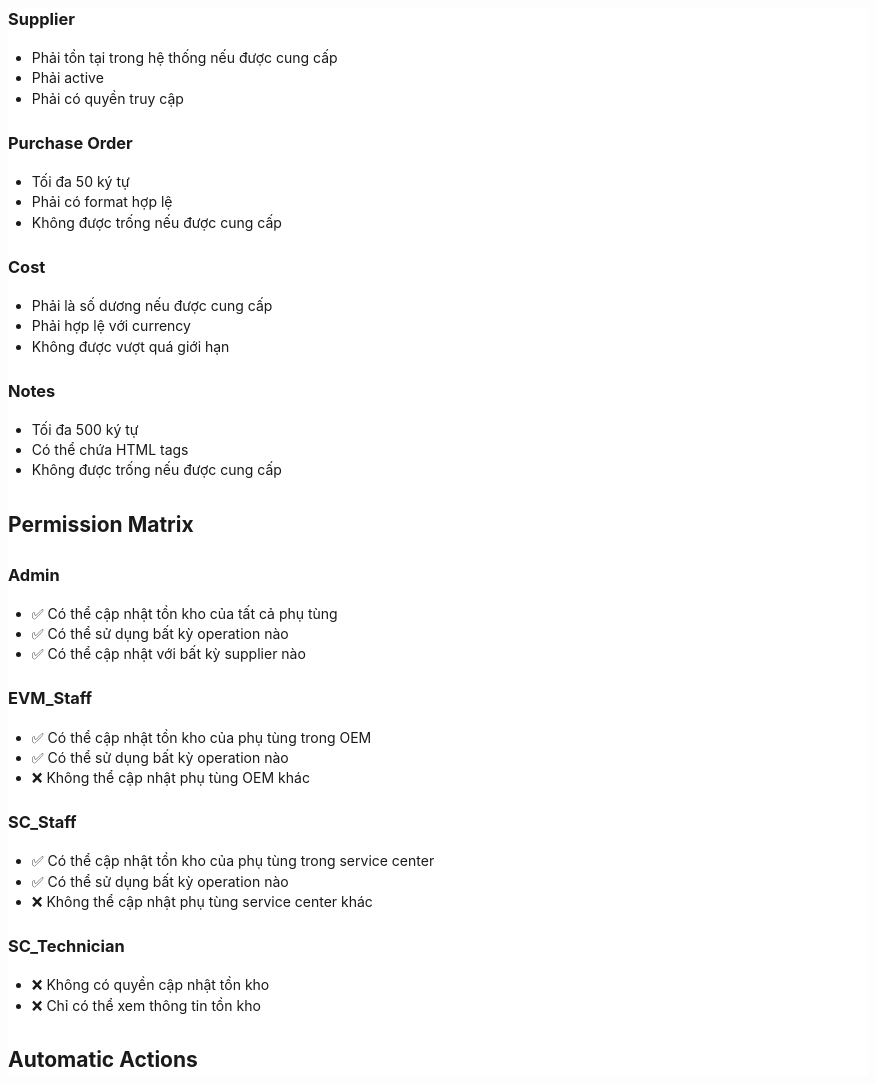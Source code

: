 ### Supplier

- Phải tồn tại trong hệ thống nếu được cung cấp
- Phải active
- Phải có quyền truy cập

### Purchase Order

- Tối đa 50 ký tự
- Phải có format hợp lệ
- Không được trống nếu được cung cấp

### Cost

- Phải là số dương nếu được cung cấp
- Phải hợp lệ với currency
- Không được vượt quá giới hạn

### Notes

- Tối đa 500 ký tự
- Có thể chứa HTML tags
- Không được trống nếu được cung cấp

## Permission Matrix

### Admin

- ✅ Có thể cập nhật tồn kho của tất cả phụ tùng
- ✅ Có thể sử dụng bất kỳ operation nào
- ✅ Có thể cập nhật với bất kỳ supplier nào

### EVM_Staff

- ✅ Có thể cập nhật tồn kho của phụ tùng trong OEM
- ✅ Có thể sử dụng bất kỳ operation nào
- ❌ Không thể cập nhật phụ tùng OEM khác

### SC_Staff

- ✅ Có thể cập nhật tồn kho của phụ tùng trong service center
- ✅ Có thể sử dụng bất kỳ operation nào
- ❌ Không thể cập nhật phụ tùng service center khác

### SC_Technician

- ❌ Không có quyền cập nhật tồn kho
- ❌ Chỉ có thể xem thông tin tồn kho

## Automatic Actions
